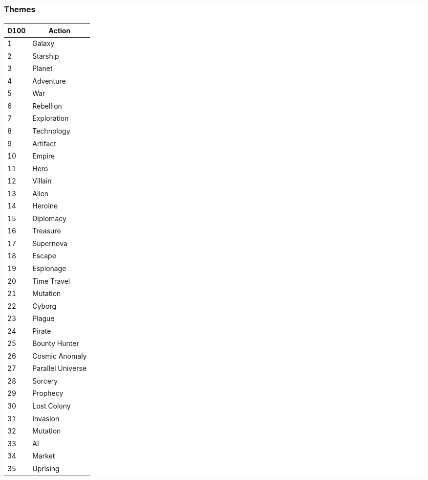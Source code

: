 ### Themes

| D100 | Action              |
| ---- | ------------------- |
| 1    | Galaxy              |
| 2    | Starship            |
| 3    | Planet              |
| 4    | Adventure           |
| 5    | War                 |
| 6    | Rebellion           |
| 7    | Exploration         |
| 8    | Technology          |
| 9    | Artifact            |
| 10   | Empire              |
| 11   | Hero                |
| 12   | Villain             |
| 13   | Alien               |
| 14   | Heroine             |
| 15   | Diplomacy           |
| 16   | Treasure            |
| 17   | Supernova           |
| 18   | Escape              |
| 19   | Espionage           |
| 20   | Time Travel         |
| 21   | Mutation            |
| 22   | Cyborg              |
| 23   | Plague              |
| 24   | Pirate              |
| 25   | Bounty Hunter       |
| 26   | Cosmic Anomaly      |
| 27   | Parallel Universe   |
| 28   | Sorcery             |
| 29   | Prophecy            |
| 30   | Lost Colony         |
| 31   | Invasion            |
| 32   | Mutation            |
| 33   | AI                  |
| 34   | Market              |
| 35   | Uprising            |